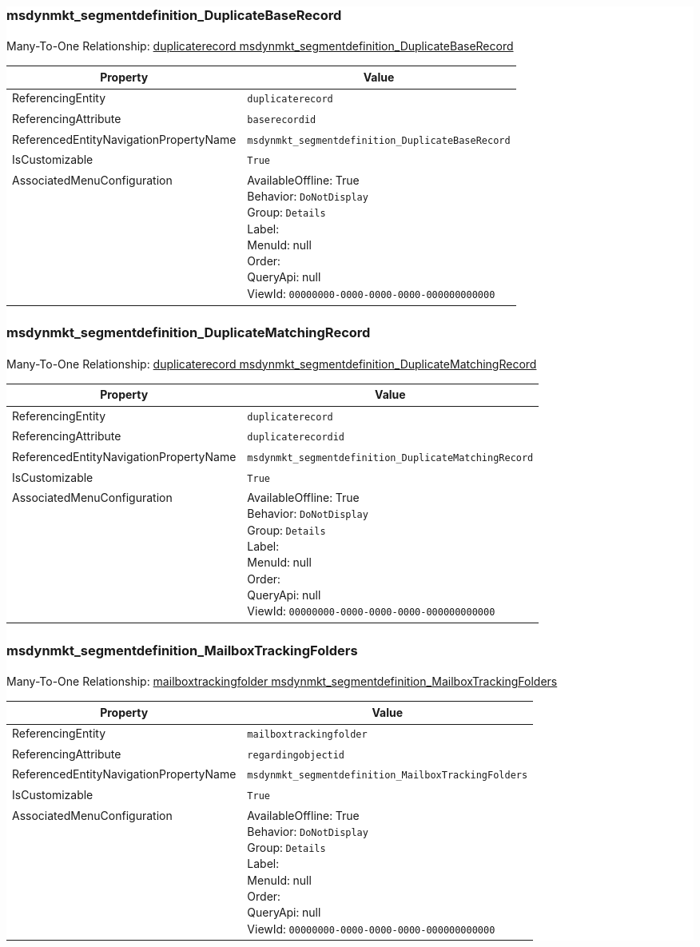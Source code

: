 ### <a name="BKMK_msdynmkt_segmentdefinition_DuplicateBaseRecord"></a> msdynmkt_segmentdefinition_DuplicateBaseRecord

Many-To-One Relationship: [duplicaterecord msdynmkt_segmentdefinition_DuplicateBaseRecord](duplicaterecord.md#BKMK_msdynmkt_segmentdefinition_DuplicateBaseRecord)

|Property|Value|
|---|---|
|ReferencingEntity|`duplicaterecord`|
|ReferencingAttribute|`baserecordid`|
|ReferencedEntityNavigationPropertyName|`msdynmkt_segmentdefinition_DuplicateBaseRecord`|
|IsCustomizable|`True`|
|AssociatedMenuConfiguration|AvailableOffline: True<br />Behavior: `DoNotDisplay`<br />Group: `Details`<br />Label: <br />MenuId: null<br />Order: <br />QueryApi: null<br />ViewId: `00000000-0000-0000-0000-000000000000`|

### <a name="BKMK_msdynmkt_segmentdefinition_DuplicateMatchingRecord"></a> msdynmkt_segmentdefinition_DuplicateMatchingRecord

Many-To-One Relationship: [duplicaterecord msdynmkt_segmentdefinition_DuplicateMatchingRecord](duplicaterecord.md#BKMK_msdynmkt_segmentdefinition_DuplicateMatchingRecord)

|Property|Value|
|---|---|
|ReferencingEntity|`duplicaterecord`|
|ReferencingAttribute|`duplicaterecordid`|
|ReferencedEntityNavigationPropertyName|`msdynmkt_segmentdefinition_DuplicateMatchingRecord`|
|IsCustomizable|`True`|
|AssociatedMenuConfiguration|AvailableOffline: True<br />Behavior: `DoNotDisplay`<br />Group: `Details`<br />Label: <br />MenuId: null<br />Order: <br />QueryApi: null<br />ViewId: `00000000-0000-0000-0000-000000000000`|

### <a name="BKMK_msdynmkt_segmentdefinition_MailboxTrackingFolders"></a> msdynmkt_segmentdefinition_MailboxTrackingFolders

Many-To-One Relationship: [mailboxtrackingfolder msdynmkt_segmentdefinition_MailboxTrackingFolders](mailboxtrackingfolder.md#BKMK_msdynmkt_segmentdefinition_MailboxTrackingFolders)

|Property|Value|
|---|---|
|ReferencingEntity|`mailboxtrackingfolder`|
|ReferencingAttribute|`regardingobjectid`|
|ReferencedEntityNavigationPropertyName|`msdynmkt_segmentdefinition_MailboxTrackingFolders`|
|IsCustomizable|`True`|
|AssociatedMenuConfiguration|AvailableOffline: True<br />Behavior: `DoNotDisplay`<br />Group: `Details`<br />Label: <br />MenuId: null<br />Order: <br />QueryApi: null<br />ViewId: `00000000-0000-0000-0000-000000000000`|
